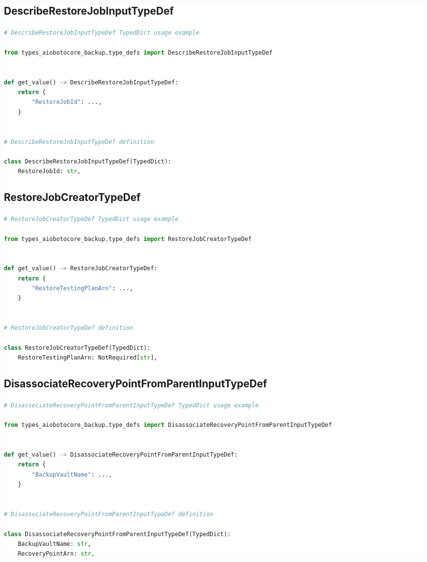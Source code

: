 
## DescribeRestoreJobInputTypeDef

```python
# DescribeRestoreJobInputTypeDef TypedDict usage example

from types_aiobotocore_backup.type_defs import DescribeRestoreJobInputTypeDef


def get_value() -> DescribeRestoreJobInputTypeDef:
    return {
        "RestoreJobId": ...,
    }


# DescribeRestoreJobInputTypeDef definition

class DescribeRestoreJobInputTypeDef(TypedDict):
    RestoreJobId: str,
```


## RestoreJobCreatorTypeDef

```python
# RestoreJobCreatorTypeDef TypedDict usage example

from types_aiobotocore_backup.type_defs import RestoreJobCreatorTypeDef


def get_value() -> RestoreJobCreatorTypeDef:
    return {
        "RestoreTestingPlanArn": ...,
    }


# RestoreJobCreatorTypeDef definition

class RestoreJobCreatorTypeDef(TypedDict):
    RestoreTestingPlanArn: NotRequired[str],
```


## DisassociateRecoveryPointFromParentInputTypeDef

```python
# DisassociateRecoveryPointFromParentInputTypeDef TypedDict usage example

from types_aiobotocore_backup.type_defs import DisassociateRecoveryPointFromParentInputTypeDef


def get_value() -> DisassociateRecoveryPointFromParentInputTypeDef:
    return {
        "BackupVaultName": ...,
    }


# DisassociateRecoveryPointFromParentInputTypeDef definition

class DisassociateRecoveryPointFromParentInputTypeDef(TypedDict):
    BackupVaultName: str,
    RecoveryPointArn: str,
```
